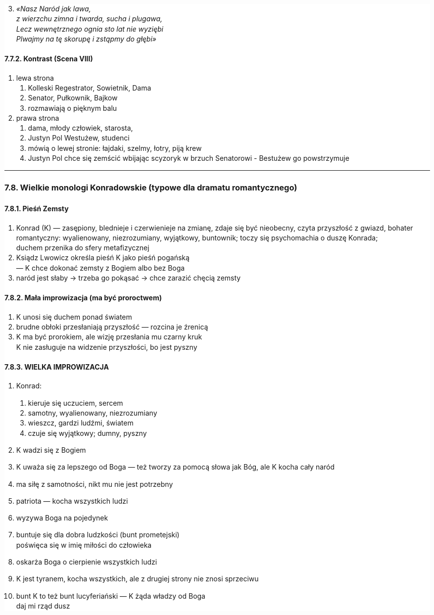 3. *«Nasz Naród jak lawa,\
z wierzchu zimna i twarda, sucha i plugawa,\
Lecz wewnętrznego ognia sto lat nie wyziębi\
Plwajmy na tę skorupę i zstąpmy do głębi»*

#### 7.7.2. Kontrast (Scena VIII)

1. lewa strona
   1. Kolleski Regestrator, Sowietnik, Dama
   2. Senator, Pułkownik, Bajkow
   3. rozmawiają o pięknym balu
2. prawa strona
   1. dama, młody człowiek, starosta,
   2. Justyn Pol Westużew, studenci
   3. mówią o lewej stronie: łajdaki, szelmy, łotry, piją krew
   4. Justyn Pol chce się zemścić wbijając scyzoryk w brzuch Senatorowi - Bestużew go powstrzymuje

---

### 7.8. Wielkie **m**onologi Konradowskie (**t**ypowe dla dramatu romantycznego)

#### 7.8.1. Pieśń Zemsty
1. Konrad (K) — zasępiony, blednieje i czerwienieje na zmianę, zdaje się być nieobecny, czyta przyszłość z gwiazd, bohater romantyczny: wyalienowany, niezrozumiany, wyjątkowy, buntownik; toczy się psychomachia o duszę Konrada;\
duchem przenika do sfery metafizycznej
2. Ksiądz Lwowicz określa pieśń K jako pieśń pogańską\
   — K chce dokonać zemsty z Bogiem albo bez Boga
3. naród jest słaby → trzeba go pokąsać → chce zarazić chęcią zemsty

#### 7.8.2. Mała improwizacja (ma być proroctwem)
1. K unosi się duchem ponad światem
2. brudne obłoki przesłaniają przyszłość — rozcina je źrenicą
3. K ma być prorokiem, ale wizję przesłania mu czarny kruk\
   K nie zasługuje na widzenie przyszłości, bo jest pyszny

#### 7.8.3. WIELKA IMPROWIZACJA

1. Konrad:
   1. kieruje się uczuciem, sercem
   2. samotny, wyalienowany, niezrozumiany
   3. wieszcz, gardzi ludźmi, światem
   4. czuje się wyjątkowy; dumny, pyszny
2. K wadzi się z Bogiem
3. K uważa się za lepszego od Boga — też tworzy za pomocą słowa jak Bóg, ale K kocha cały naród
4. ma siłę z samotności, nikt mu nie jest potrzebny
5. patriota — kocha wszystkich ludzi
6. wyzywa Boga na pojedynek
7. buntuje się dla dobra ludzkości (bunt prometejski)\
   poświęca się w imię miłości do człowieka

8. oskarża Boga o cierpienie wszystkich ludzi
9. K jest tyranem, kocha wszystkich, ale z drugiej strony nie znosi sprzeciwu
10. bunt K to też bunt lucyferiański — K żąda władzy od Boga\
    daj mi rząd dusz
